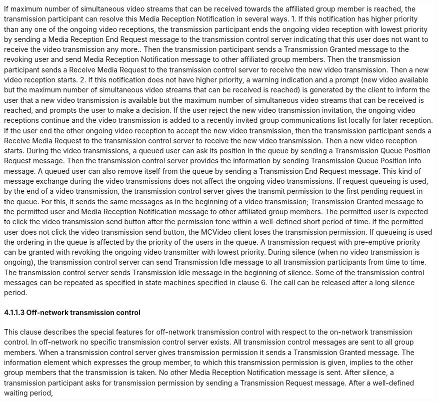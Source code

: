If maximum number of simultaneous video streams that can be received towards
the affiliated group member is reached, the transmission participant can
resolve this Media Reception Notification in several ways.
1\. If this notification has higher priority than any one of the ongoing video
receptions, the transmission participant ends the ongoing video reception with
lowest priority by sending a Media Reception End Request message to the
transmission control server indicating that this user does not want to receive
the video transmission any more.. Then the transmission participant sends a
Transmission Granted message to the revoking user and send Media Reception
Notification message to other affiliated group members. Then the transmission
participant sends a Receive Media Request to the transmission control server
to receive the new video transmission. Then a new video reception starts.
2\. If this notification does not have higher priority, a warning indication
and a prompt (new video available but the maximum number of simultaneous video
streams that can be received is reached) is generated by the client to inform
the user that a new video transmission is available but the maximum number of
simultaneous video streams that can be received is reached, and prompts the
user to make a decision. If the user reject the new video transmission
invitation, the ongoing video receptions continue and the video transmission
is added to a recently invited group communications list locally for later
reception. If the user end the other ongoing video reception to accept the new
video transmission, then the transmission participant sends a Receive Media
Request to the transmission control server to receive the new video
transmission. Then a new video reception starts.
During the video transmissions, a queued user can ask its position in the
queue by sending a Transmission Queue Position Request message. Then the
transmission control server provides the information by sending Transmission
Queue Position Info message. A queued user can also remove itself from the
queue by sending a Transmission End Request message. This kind of message
exchange during the video transmissions does not affect the ongoing video
transmissions.
If request queueing is used, by the end of a video transmission, the
transmission control server gives the transmit permission to the first pending
request in the queue. For this, it sends the same messages as in the beginning
of a video transmission; Transmission Granted message to the permitted user
and Media Reception Notification message to other affiliated group members.
The permitted user is expected to click the video transmission send button
after the permission tone within a well-defined short period of time. If the
permitted user does not click the video transmission send button, the MCVideo
client loses the transmission permission.
If queueing is used the ordering in the queue is affected by the priority of
the users in the queue.
A transmission request with pre-emptive priority can be granted with revoking
the ongoing video transmitter with lowest priority.
During silence (when no video transmission is ongoing), the transmission
control server can send Transmission Idle message to all transmission
participants from time to time. The transmission control server sends
Transmission Idle message in the beginning of silence.
Some of the transmission control messages can be repeated as specified in
state machines specified in clause 6.
The call can be released after a long silence period.
#### 4.1.1.3 Off-network transmission control
This clause describes the special features for off-network transmission
control with respect to the on-network transmission control.
In off-network no specific transmission control server exists. All
transmission control messages are sent to all group members.
When a transmission control server gives transmission permission it sends a
Transmission Granted message. The information element which expresses the
group member, to which this transmission permission is given, implies to the
other group members that the transmission is taken. No other Media Reception
Notification message is sent.
After silence, a transmission participant asks for transmission permission by
sending a Transmission Request message. After a well-defined waiting period,